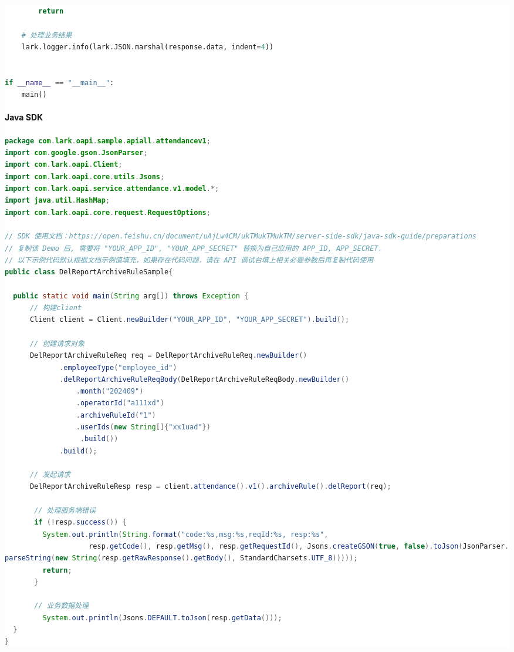 ```python
        return

    # 处理业务结果
    lark.logger.info(lark.JSON.marshal(response.data, indent=4))


if __name__ == "__main__":
    main()

```

#### Java SDK

```java
package com.lark.oapi.sample.apiall.attendancev1;
import com.google.gson.JsonParser;
import com.lark.oapi.Client;
import com.lark.oapi.core.utils.Jsons;
import com.lark.oapi.service.attendance.v1.model.*;
import java.util.HashMap;
import com.lark.oapi.core.request.RequestOptions;

// SDK 使用文档：https://open.feishu.cn/document/uAjLw4CM/ukTMukTMukTM/server-side-sdk/java-sdk-guide/preparations
// 复制该 Demo 后, 需要将 "YOUR_APP_ID", "YOUR_APP_SECRET" 替换为自己应用的 APP_ID, APP_SECRET.
// 以下示例代码默认根据文档示例值填充，如果存在代码问题，请在 API 调试台填上相关必要参数后再复制代码使用
public class DelReportArchiveRuleSample{

  public static void main(String arg[]) throws Exception {
      // 构建client
      Client client = Client.newBuilder("YOUR_APP_ID", "YOUR_APP_SECRET").build();

      // 创建请求对象
      DelReportArchiveRuleReq req = DelReportArchiveRuleReq.newBuilder()
             .employeeType("employee_id")
             .delReportArchiveRuleReqBody(DelReportArchiveRuleReqBody.newBuilder()
                 .month("202409")
                 .operatorId("a111xd")
                 .archiveRuleId("1")
                 .userIds(new String[]{"xx1uad"})
                  .build())
             .build();

      // 发起请求
      DelReportArchiveRuleResp resp = client.attendance().v1().archiveRule().delReport(req);

       // 处理服务端错误
       if (!resp.success()) {
         System.out.println(String.format("code:%s,msg:%s,reqId:%s, resp:%s",
                    resp.getCode(), resp.getMsg(), resp.getRequestId(), Jsons.createGSON(true, false).toJson(JsonParser.parseString(new String(resp.getRawResponse().getBody(), StandardCharsets.UTF_8)))));
         return;
       }

       // 业务数据处理
         System.out.println(Jsons.DEFAULT.toJson(resp.getData()));
  }
}

```
